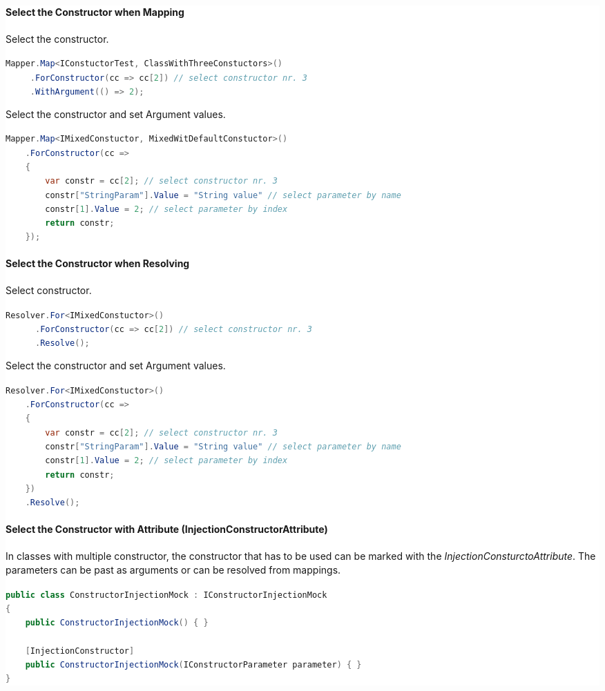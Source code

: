 #### Select the Constructor when Mapping
Select the constructor.
```csharp
Mapper.Map<IConstuctorTest, ClassWithThreeConstuctors>()
	 .ForConstructor(cc => cc[2]) // select constructor nr. 3
	 .WithArgument(() => 2);
```
Select the constructor and set Argument values.
```csharp
Mapper.Map<IMixedConstuctor, MixedWitDefaultConstuctor>()
	.ForConstructor(cc =>
	{
		var constr = cc[2]; // select constructor nr. 3
		constr["StringParam"].Value = "String value" // select parameter by name
		constr[1].Value = 2; // select parameter by index
		return constr;
	});
```

#### Select the Constructor when Resolving
Select constructor.
```csharp
Resolver.For<IMixedConstuctor>()
	  .ForConstructor(cc => cc[2]) // select constructor nr. 3
	  .Resolve();
```
Select the constructor and set Argument values.
```csharp
Resolver.For<IMixedConstuctor>()
	.ForConstructor(cc =>
	{
		var constr = cc[2]; // select constructor nr. 3
		constr["StringParam"].Value = "String value" // select parameter by name
		constr[1].Value = 2; // select parameter by index
		return constr;
	})
	.Resolve();
```

#### Select the Constructor with Attribute (InjectionConstructorAttribute)
In classes with multiple constructor, the constructor that has to be used can be marked with the _InjectionConsturctoAttribute_.
The parameters can be past as arguments or can be resolved from mappings.

```csharp
public class ConstructorInjectionMock : IConstructorInjectionMock
{
    public ConstructorInjectionMock() { }
    
    [InjectionConstructor]
    public ConstructorInjectionMock(IConstructorParameter parameter) { }
}
```
